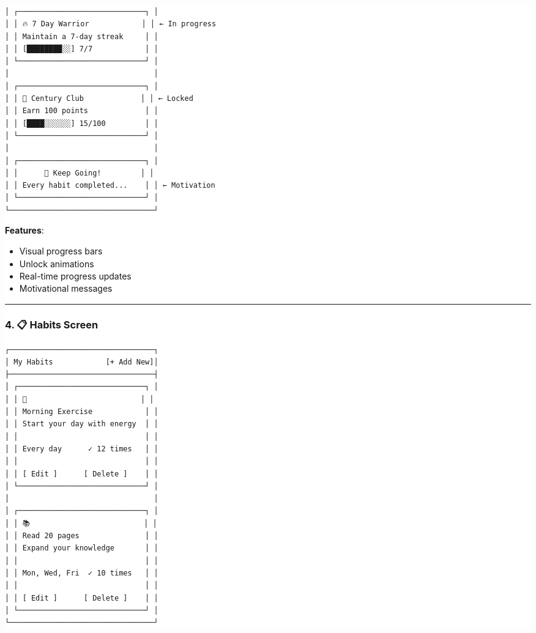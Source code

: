 ```
│ ┌─────────────────────────────┐ │
│ │ 🔥 7 Day Warrior            │ │ ← In progress
│ │ Maintain a 7-day streak     │ │
│ │ [████████░░] 7/7            │ │
│ └─────────────────────────────┘ │
│                                 │
│ ┌─────────────────────────────┐ │
│ │ 💯 Century Club             │ │ ← Locked
│ │ Earn 100 points             │ │
│ │ [████░░░░░░] 15/100         │ │
│ └─────────────────────────────┘ │
│                                 │
│ ┌─────────────────────────────┐ │
│ │      🌟 Keep Going!         │ │
│ │ Every habit completed...    │ │ ← Motivation
│ └─────────────────────────────┘ │
└─────────────────────────────────┘
```

**Features**:
- Visual progress bars
- Unlock animations
- Real-time progress updates
- Motivational messages

---

### 4. 📋 Habits Screen
```
┌─────────────────────────────────┐
│ My Habits            [+ Add New]│
├─────────────────────────────────┤
│ ┌─────────────────────────────┐ │
│ │ 💪                          │ │
│ │ Morning Exercise            │ │
│ │ Start your day with energy  │ │
│ │                             │ │
│ │ Every day      ✓ 12 times   │ │
│ │                             │ │
│ │ [ Edit ]      [ Delete ]    │ │
│ └─────────────────────────────┘ │
│                                 │
│ ┌─────────────────────────────┐ │
│ │ 📚                          │ │
│ │ Read 20 pages               │ │
│ │ Expand your knowledge       │ │
│ │                             │ │
│ │ Mon, Wed, Fri  ✓ 10 times   │ │
│ │                             │ │
│ │ [ Edit ]      [ Delete ]    │ │
│ └─────────────────────────────┘ │
└─────────────────────────────────┘
```
